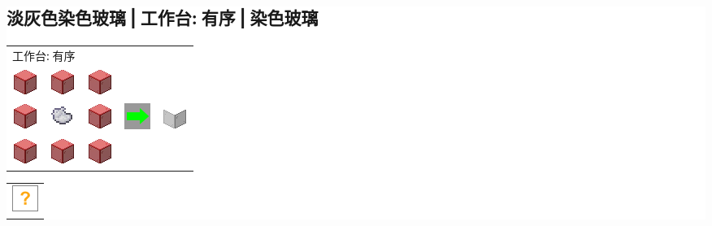 



## 淡灰色染色玻璃 | 工作台: 有序 | 染色玻璃

<table>
	<tablebody>
		<tr>
			<td colspan="5">工作台: 有序</td>
		</tr>
		<tr>
			<td><img src="../../../mc_icon/buildingBlocks/glass/red_stained_glass.png"></td>
			<td><img src="../../../mc_icon/buildingBlocks/glass/red_stained_glass.png"></td>
			<td><img src="../../../mc_icon/buildingBlocks/glass/red_stained_glass.png"></td>
			<td colspan="2"></td>
		</tr>
		<tr>
			<td><img src="../../../mc_icon/buildingBlocks/glass/red_stained_glass.png"></td>
			<td><img src="../../../mc_icon/misc/dye/light_gray_dye.png"></td>
			<td><img src="../../../mc_icon/buildingBlocks/glass/red_stained_glass.png"></td>
			<td><img src="../../../mc_icon/recipes/arrow.png"></td>
			<td><img src="../../../mc_icon/buildingBlocks/glass/light_gray_stained_glass.png"></td>
		</tr>
		<tr>
			<td><img src="../../../mc_icon/buildingBlocks/glass/red_stained_glass.png"></td>
			<td><img src="../../../mc_icon/buildingBlocks/glass/red_stained_glass.png"></td>
			<td><img src="../../../mc_icon/buildingBlocks/glass/red_stained_glass.png"></td>
			<td colspan="2"></td>
		</tr>
	</tablebody>
</table>
<table>
	<tablebody>
		<tr>
			<td><img src="../../../mc_icon/recipes/tile.png"></td>